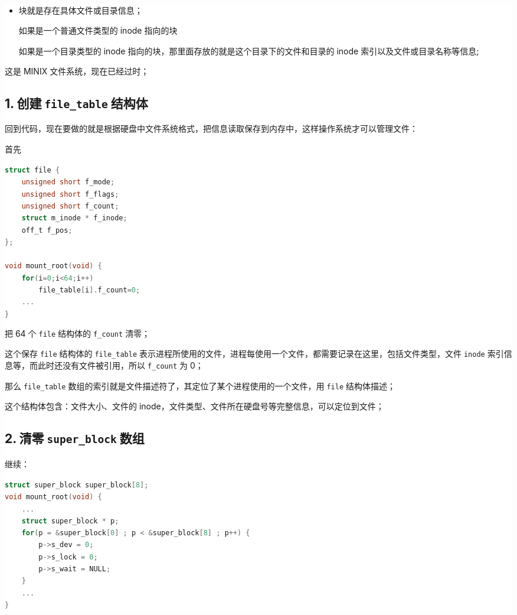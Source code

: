 - 块就是存在具体文件或目录信息；

    如果是一个普通文件类型的 inode 指向的块

    如果是一个目录类型的 inode 指向的块，那里面存放的就是这个目录下的文件和目录的 inode 索引以及文件或目录名称等信息;

这是 MINIX 文件系统，现在已经过时；



## 1. 创建 `file_table` 结构体

回到代码，现在要做的就是根据硬盘中文件系统格式，把信息读取保存到内存中，这样操作系统才可以管理文件：

首先

````c
struct file {
    unsigned short f_mode;
    unsigned short f_flags;
    unsigned short f_count;
    struct m_inode * f_inode;
    off_t f_pos;
};

void mount_root(void) {
    for(i=0;i<64;i++)
        file_table[i].f_count=0;
    ...
}
````

把 64 个 `file` 结构体的 `f_count` 清零；

这个保存 `file` 结构体的 `file_table` 表示进程所使用的文件，进程每使用一个文件，都需要记录在这里，包括文件类型，文件 `inode` 索引信息等，而此时还没有文件被引用，所以 `f_count` 为 0；

那么 `file_table` 数组的索引就是文件描述符了，其定位了某个进程使用的一个文件，用 `file` 结构体描述；

这个结构体包含：文件大小、文件的 inode，文件类型、文件所在硬盘号等完整信息，可以定位到文件；



## 2. 清零 `super_block` 数组

继续：

````c
struct super_block super_block[8];
void mount_root(void) {
    ...
    struct super_block * p;
    for(p = &super_block[0] ; p < &super_block[8] ; p++) {
        p->s_dev = 0;
        p->s_lock = 0;
        p->s_wait = NULL;
    }
    ...
}
````
